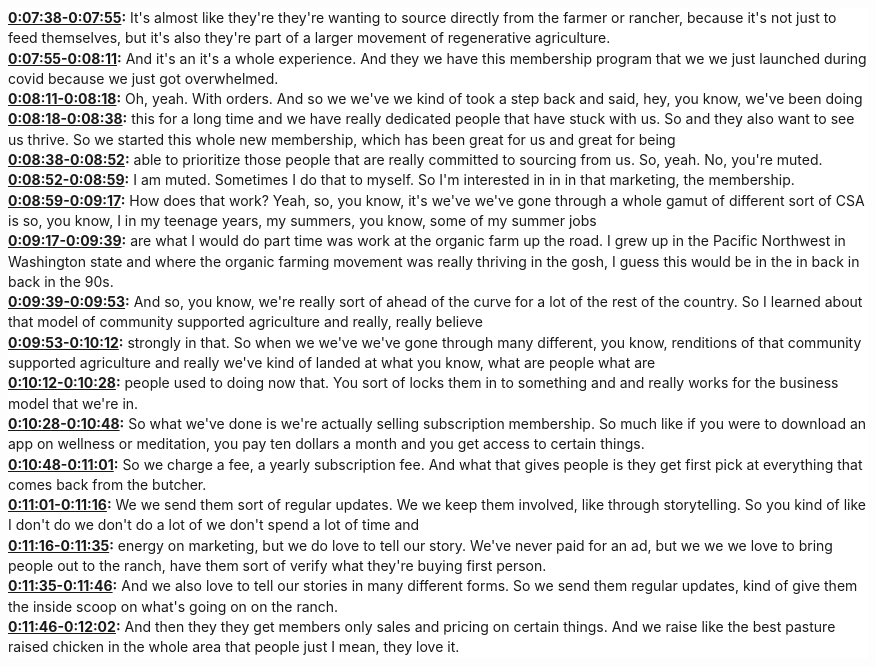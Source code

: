 **[0:07:38-0:07:55](https://anchor.fm/ranching-reboot/episodes/16-Doniga-Markegard-Marketing-Through-Connections-e127tls#t=0:07:38):**  It's almost like they're they're wanting to source directly from the farmer or rancher,  because it's not just to feed themselves, but it's also they're part of a larger movement  of regenerative agriculture.  
**[0:07:55-0:08:11](https://anchor.fm/ranching-reboot/episodes/16-Doniga-Markegard-Marketing-Through-Connections-e127tls#t=0:07:55):**  And it's an it's a whole experience.  And they we have this membership program that we we just launched during covid because we  just got overwhelmed.  
**[0:08:11-0:08:18](https://anchor.fm/ranching-reboot/episodes/16-Doniga-Markegard-Marketing-Through-Connections-e127tls#t=0:08:11):**  Oh, yeah.  With orders.  And so we we've we kind of took a step back and said, hey, you know, we've been doing  
**[0:08:18-0:08:38](https://anchor.fm/ranching-reboot/episodes/16-Doniga-Markegard-Marketing-Through-Connections-e127tls#t=0:08:18):**  this for a long time and we have really dedicated people that have stuck with us.  So and they also want to see us thrive.  So we started this whole new membership, which has been great for us and great for being  
**[0:08:38-0:08:52](https://anchor.fm/ranching-reboot/episodes/16-Doniga-Markegard-Marketing-Through-Connections-e127tls#t=0:08:38):**  able to prioritize those people that are really committed to sourcing from us.  So, yeah.  No, you're muted.  
**[0:08:52-0:08:59](https://anchor.fm/ranching-reboot/episodes/16-Doniga-Markegard-Marketing-Through-Connections-e127tls#t=0:08:52):**  I am muted.  Sometimes I do that to myself.  So I'm interested in in in that marketing, the membership.  
**[0:08:59-0:09:17](https://anchor.fm/ranching-reboot/episodes/16-Doniga-Markegard-Marketing-Through-Connections-e127tls#t=0:08:59):**  How does that work?  Yeah, so, you know, it's we've we've gone through a whole gamut of different sort of  CSA is so, you know, I in my teenage years, my summers, you know, some of my summer jobs  
**[0:09:17-0:09:39](https://anchor.fm/ranching-reboot/episodes/16-Doniga-Markegard-Marketing-Through-Connections-e127tls#t=0:09:17):**  are what I would do part time was work at the organic farm up the road.  I grew up in the Pacific Northwest in Washington state and where the organic farming movement  was really thriving in the gosh, I guess this would be in the in back in back in the 90s.  
**[0:09:39-0:09:53](https://anchor.fm/ranching-reboot/episodes/16-Doniga-Markegard-Marketing-Through-Connections-e127tls#t=0:09:39):**  And so, you know, we're really sort of ahead of the curve for a lot of the rest of the  country.  So I learned about that model of community supported agriculture and really, really believe  
**[0:09:53-0:10:12](https://anchor.fm/ranching-reboot/episodes/16-Doniga-Markegard-Marketing-Through-Connections-e127tls#t=0:09:53):**  strongly in that.  So when we we've we've gone through many different, you know, renditions of that community supported  agriculture and really we've kind of landed at what you know, what are people what are  
**[0:10:12-0:10:28](https://anchor.fm/ranching-reboot/episodes/16-Doniga-Markegard-Marketing-Through-Connections-e127tls#t=0:10:12):**  people used to doing now that.  You sort of locks them in to something and and really works for the business model that  we're in.  
**[0:10:28-0:10:48](https://anchor.fm/ranching-reboot/episodes/16-Doniga-Markegard-Marketing-Through-Connections-e127tls#t=0:10:28):**  So what we've done is we're actually selling subscription membership.  So much like if you were to download an app on wellness or meditation, you pay ten dollars  a month and you get access to certain things.  
**[0:10:48-0:11:01](https://anchor.fm/ranching-reboot/episodes/16-Doniga-Markegard-Marketing-Through-Connections-e127tls#t=0:10:48):**  So we charge a fee, a yearly subscription fee.  And what that gives people is they get first pick at everything that comes back from the  butcher.  
**[0:11:01-0:11:16](https://anchor.fm/ranching-reboot/episodes/16-Doniga-Markegard-Marketing-Through-Connections-e127tls#t=0:11:01):**  We we send them sort of regular updates.  We we keep them involved, like through storytelling.  So you kind of like I don't do we don't do a lot of we don't spend a lot of time and  
**[0:11:16-0:11:35](https://anchor.fm/ranching-reboot/episodes/16-Doniga-Markegard-Marketing-Through-Connections-e127tls#t=0:11:16):**  energy on marketing, but we do love to tell our story.  We've never paid for an ad, but we we we love to bring people out to the ranch, have them  sort of verify what they're buying first person.  
**[0:11:35-0:11:46](https://anchor.fm/ranching-reboot/episodes/16-Doniga-Markegard-Marketing-Through-Connections-e127tls#t=0:11:35):**  And we also love to tell our stories in many different forms.  So we send them regular updates, kind of give them the inside scoop on what's going on on  the ranch.  
**[0:11:46-0:12:02](https://anchor.fm/ranching-reboot/episodes/16-Doniga-Markegard-Marketing-Through-Connections-e127tls#t=0:11:46):**  And then they they get members only sales and pricing on certain things.  And we raise like the best pasture raised chicken in the whole area that people just  I mean, they love it.  